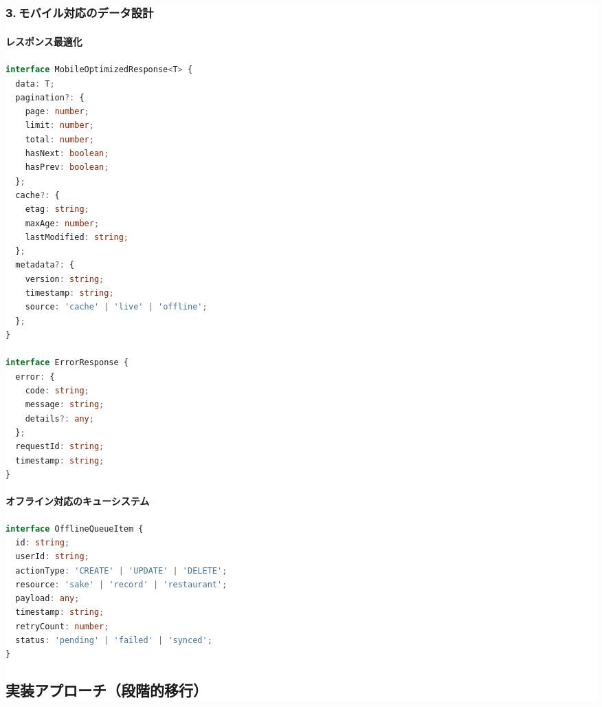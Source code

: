 ### 3. モバイル対応のデータ設計

#### レスポンス最適化
```typescript
interface MobileOptimizedResponse<T> {
  data: T;
  pagination?: {
    page: number;
    limit: number;
    total: number;
    hasNext: boolean;
    hasPrev: boolean;
  };
  cache?: {
    etag: string;
    maxAge: number;
    lastModified: string;
  };
  metadata?: {
    version: string;
    timestamp: string;
    source: 'cache' | 'live' | 'offline';
  };
}

interface ErrorResponse {
  error: {
    code: string;
    message: string;
    details?: any;
  };
  requestId: string;
  timestamp: string;
}
```

#### オフライン対応のキューシステム
```typescript
interface OfflineQueueItem {
  id: string;
  userId: string;
  actionType: 'CREATE' | 'UPDATE' | 'DELETE';
  resource: 'sake' | 'record' | 'restaurant';
  payload: any;
  timestamp: string;
  retryCount: number;
  status: 'pending' | 'failed' | 'synced';
}
```

## 実装アプローチ（段階的移行）
